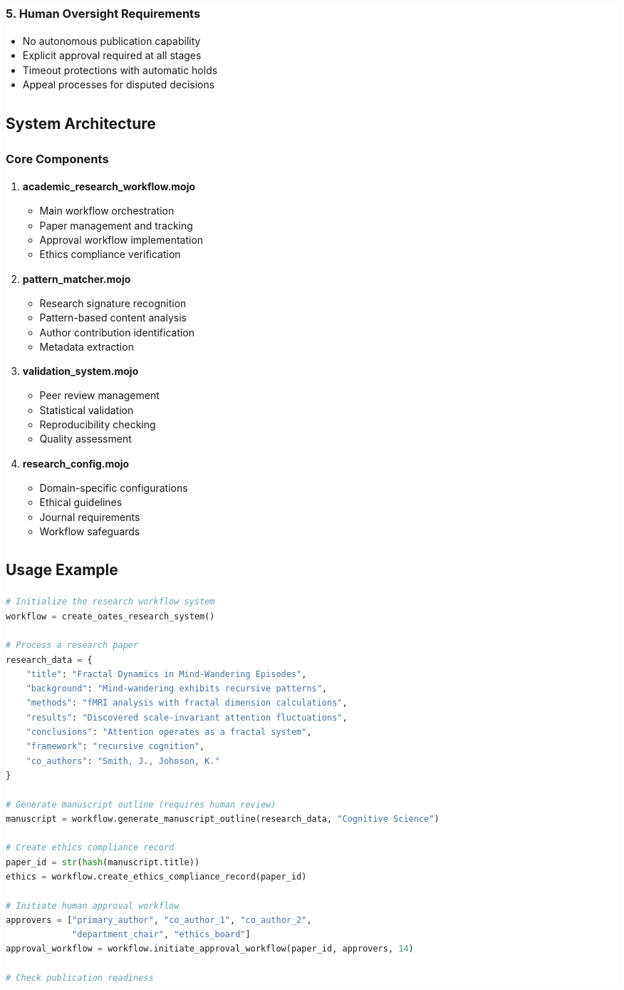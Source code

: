 ### 5. Human Oversight Requirements
- No autonomous publication capability
- Explicit approval required at all stages
- Timeout protections with automatic holds
- Appeal processes for disputed decisions

## System Architecture

### Core Components

1. **academic_research_workflow.mojo**
   - Main workflow orchestration
   - Paper management and tracking
   - Approval workflow implementation
   - Ethics compliance verification

2. **pattern_matcher.mojo**
   - Research signature recognition
   - Pattern-based content analysis
   - Author contribution identification
   - Metadata extraction

3. **validation_system.mojo**
   - Peer review management
   - Statistical validation
   - Reproducibility checking
   - Quality assessment

4. **research_config.mojo**
   - Domain-specific configurations
   - Ethical guidelines
   - Journal requirements
   - Workflow safeguards

## Usage Example

```python
# Initialize the research workflow system
workflow = create_oates_research_system()

# Process a research paper
research_data = {
    "title": "Fractal Dynamics in Mind-Wandering Episodes",
    "background": "Mind-wandering exhibits recursive patterns",
    "methods": "fMRI analysis with fractal dimension calculations",
    "results": "Discovered scale-invariant attention fluctuations",
    "conclusions": "Attention operates as a fractal system",
    "framework": "recursive cognition",
    "co_authors": "Smith, J., Johnson, K."
}

# Generate manuscript outline (requires human review)
manuscript = workflow.generate_manuscript_outline(research_data, "Cognitive Science")

# Create ethics compliance record
paper_id = str(hash(manuscript.title))
ethics = workflow.create_ethics_compliance_record(paper_id)

# Initiate human approval workflow
approvers = ["primary_author", "co_author_1", "co_author_2", 
             "department_chair", "ethics_board"]
approval_workflow = workflow.initiate_approval_workflow(paper_id, approvers, 14)

# Check publication readiness
```